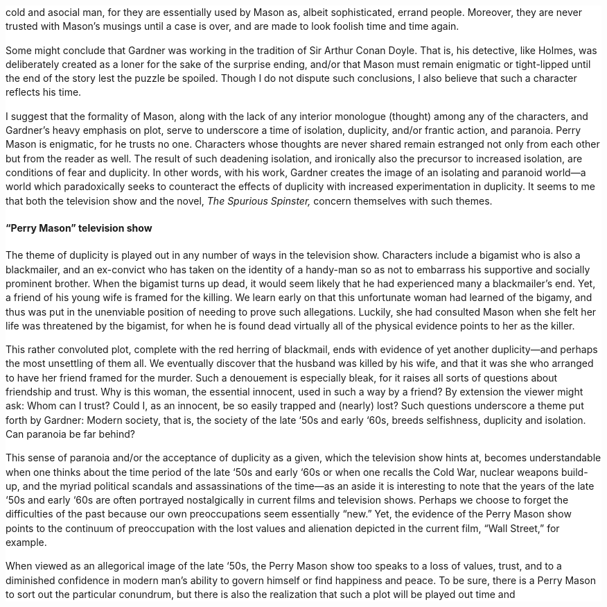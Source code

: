 cold and asocial man, for they are essentially used by Mason as, albeit
sophisticated, errand people. Moreover, they are never trusted with
Mason’s musings until a case is over, and are made to look foolish time
and time again.  <p> Some might conclude that Gardner was working in the
tradition of Sir Arthur Conan Doyle. That is, his detective, like Holmes,
was deliberately created as a loner for the sake of the surprise ending,
and/or that Mason must remain enigmatic or tight-lipped until the end of
the story lest the puzzle be spoiled. Though I do not dispute such
conclusions, I also believe that such a character reflects his time.</p><p>
I suggest that the formality of Mason, along with the lack of any interior
monologue (thought) among any of the characters, and Gardner’s heavy
emphasis on plot, serve to underscore a time of isolation, duplicity,
and/or frantic action, and paranoia. Perry Mason is enigmatic, for he
trusts no one. Characters whose thoughts are never shared remain estranged
not only from each other but from the reader as well. The result of such
deadening isolation, and ironically also the precursor to increased
isolation,
are conditions of fear and duplicity. In other words, with his work,
Gardner creates the image of an isolating and paranoid world—a world which
paradoxically seeks to counteract the effects of duplicity with increased
experimentation in duplicity. It seems to me that both the television show
and the novel, <i>The Spurious Spinster,</i> concern themselves with such
themes.</p>
<h4>“Perry Mason” television show</h4>
The theme of duplicity is played out in any number of ways in the
television show. Characters include a bigamist who is also a blackmailer,
and an ex-convict who has taken on the identity of a handy-man so as not
to embarrass his supportive and socially prominent brother. When the
bigamist turns up dead, it would seem likely that he had experienced many
a blackmailer’s end. Yet, a friend of his young wife is framed for the
killing. We learn early on that this unfortunate woman had learned of the
bigamy, and thus was put in the unenviable position of needing to prove
such allegations. Luckily, she had consulted Mason when she felt her life
was threatened by the bigamist, for when he is found dead virtually all of
the physical evidence points to her as the killer.
<p>
This rather convoluted plot, complete with the red herring of blackmail,
ends with evidence of yet another duplicity—and perhaps the most
unsettling of them all. We eventually discover that the husband was killed
by his wife, and that it was she who arranged to have her friend framed
for the murder. Such a denouement is especially bleak, for it raises all
sorts of questions about friendship and trust. Why is this woman, the
essential innocent, used in such a way by a friend? By extension the
viewer might ask: Whom can I trust? Could I, as an innocent, be so easily
trapped and (nearly) lost? Such questions underscore a theme put forth by
Gardner: Modern society, that is, the society of the late ‘50s and early
‘60s, breeds selfishness, duplicity and isolation. Can paranoia be far
behind?</p><p>
This sense of paranoia and/or the acceptance of duplicity as a given,
which the television show hints at, becomes understandable when one thinks
about the time period of the late ‘50s and early ‘60s or when one recalls
the Cold War, nuclear weapons build-up, and the myriad political scandals
and assassinations of the time—as an aside it is interesting to note that
the years of the late ‘50s and early ‘60s are often portrayed
nostalgically in current films and television shows. Perhaps we choose to
forget the difficulties of the past because our own preoccupations seem
essentially “new.” Yet, the evidence of the Perry Mason show points to the
continuum of preoccupation with the lost values and alienation depicted in
the current film, “Wall Street,” for example.</p><p>
When viewed as an allegorical image of the late ‘50s, the Perry Mason show
too speaks to a loss of values, trust, and to a diminished confidence in
modern man’s ability to govern himself or find happiness and peace. To be
sure, there is a Perry Mason to sort out the particular conundrum, but
there is also the realization that such a plot will be played out time and
